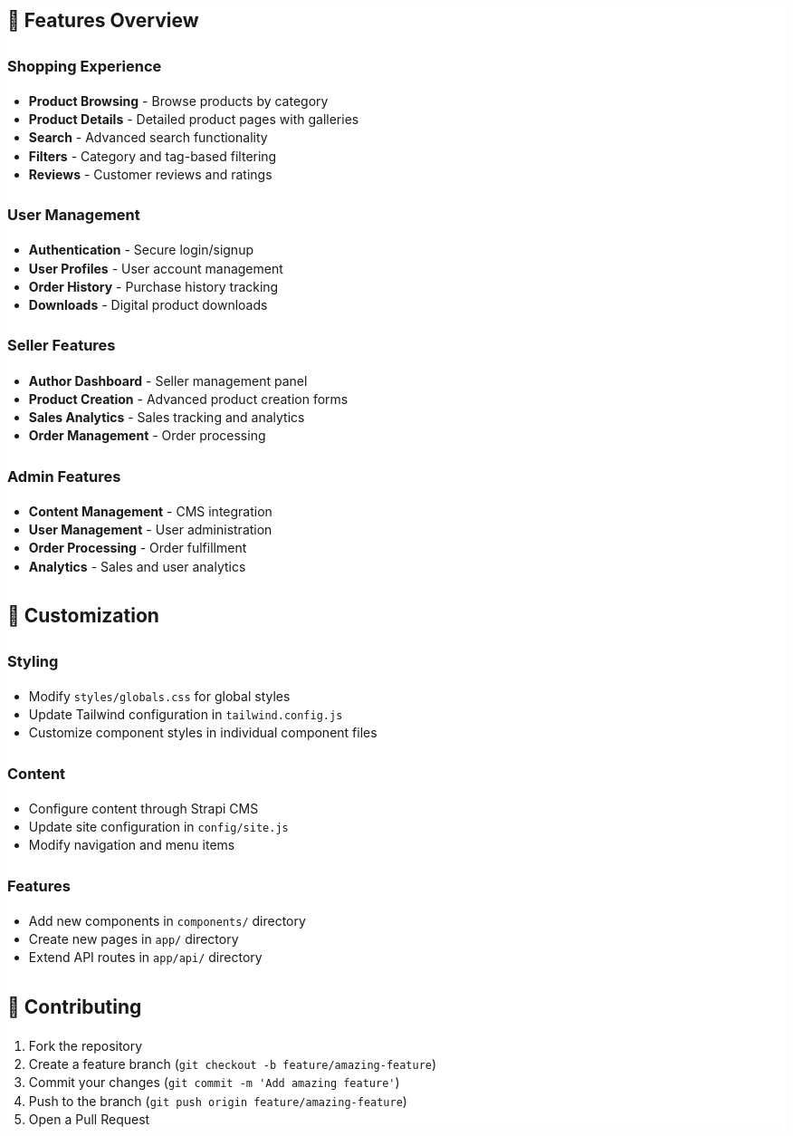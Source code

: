 ## 📱 Features Overview

### Shopping Experience
- **Product Browsing** - Browse products by category
- **Product Details** - Detailed product pages with galleries
- **Search** - Advanced search functionality
- **Filters** - Category and tag-based filtering
- **Reviews** - Customer reviews and ratings

### User Management
- **Authentication** - Secure login/signup
- **User Profiles** - User account management
- **Order History** - Purchase history tracking
- **Downloads** - Digital product downloads

### Seller Features
- **Author Dashboard** - Seller management panel
- **Product Creation** - Advanced product creation forms
- **Sales Analytics** - Sales tracking and analytics
- **Order Management** - Order processing

### Admin Features
- **Content Management** - CMS integration
- **User Management** - User administration
- **Order Processing** - Order fulfillment
- **Analytics** - Sales and user analytics

## 🎨 Customization

### Styling
- Modify `styles/globals.css` for global styles
- Update Tailwind configuration in `tailwind.config.js`
- Customize component styles in individual component files

### Content
- Configure content through Strapi CMS
- Update site configuration in `config/site.js`
- Modify navigation and menu items

### Features
- Add new components in `components/` directory
- Create new pages in `app/` directory
- Extend API routes in `app/api/` directory

## 🤝 Contributing

1. Fork the repository
2. Create a feature branch (`git checkout -b feature/amazing-feature`)
3. Commit your changes (`git commit -m 'Add amazing feature'`)
4. Push to the branch (`git push origin feature/amazing-feature`)
5. Open a Pull Request
